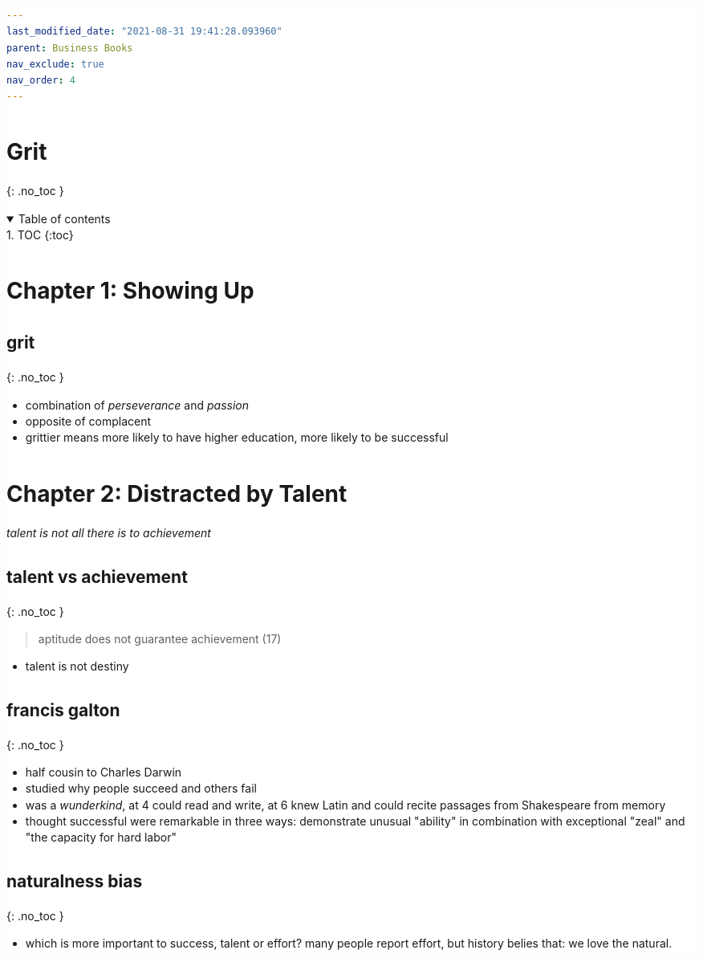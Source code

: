 ```yaml
---
last_modified_date: "2021-08-31 19:41:28.093960"
parent: Business Books
nav_exclude: true
nav_order: 4
---
```

# Grit
{: .no_toc }

<details open markdown="block">
  <summary>
    Table of contents
  </summary>
1. TOC
{:toc}
</details>

# Chapter 1: Showing Up
## grit
{: .no_toc }
- combination of _perseverance_ and _passion_
- opposite of complacent
- grittier means more likely to have higher education, more likely to be successful

# Chapter 2: Distracted by Talent
_talent is not all there is to achievement_

## talent vs achievement
{: .no_toc }

> aptitude does not guarantee achievement (17)

- talent is not destiny

## francis galton
{: .no_toc }
- half cousin to Charles Darwin
- studied why people succeed and others fail
- was a _wunderkind_, at 4 could read and write, at 6 knew Latin and could recite passages from Shakespeare from memory
- thought successful were remarkable in three ways: demonstrate unusual "ability" in combination with exceptional "zeal" and "the capacity for hard labor"

## naturalness bias
{: .no_toc }
- which is more important to success, talent or effort? many people report effort, but history belies that: we love the natural.
